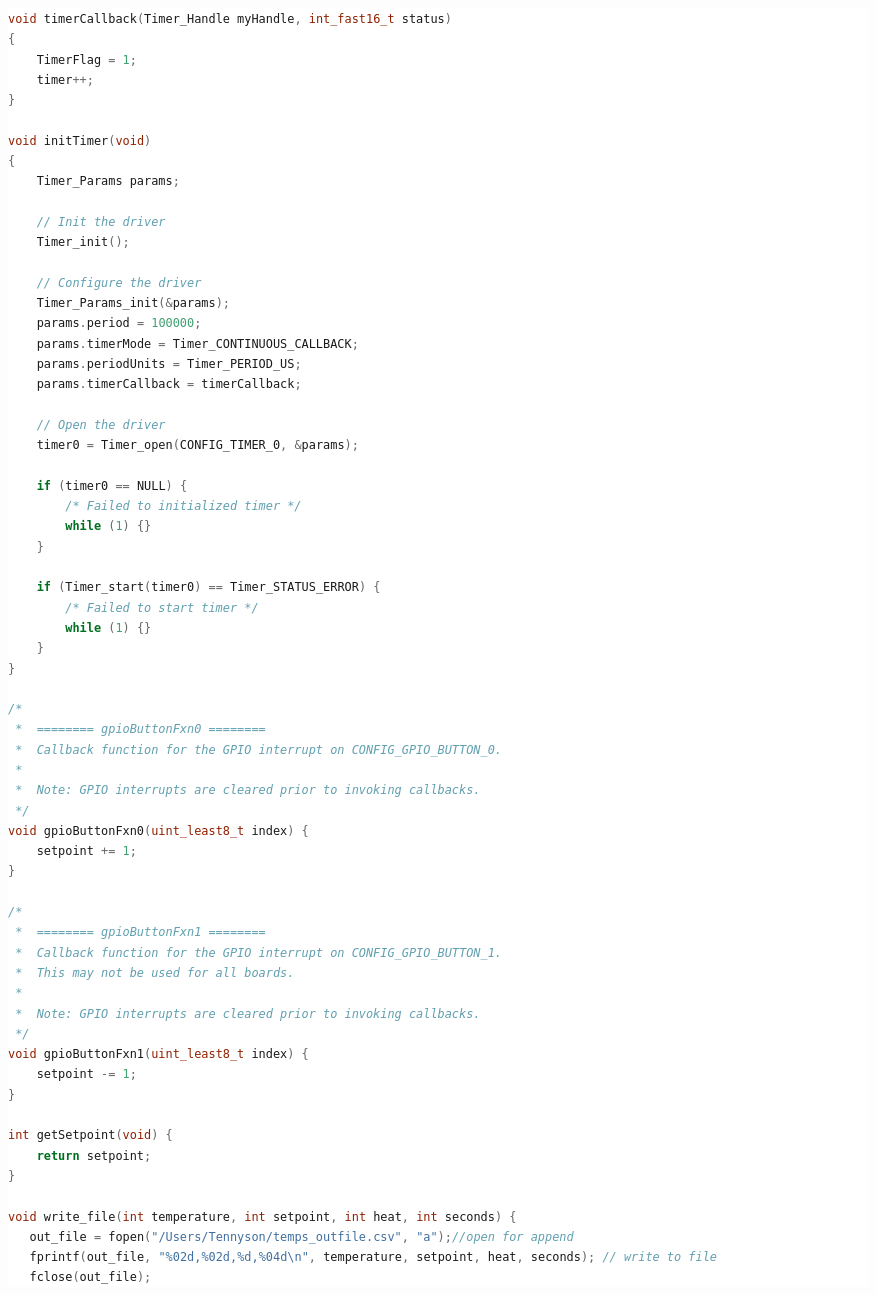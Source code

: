 ```C
void timerCallback(Timer_Handle myHandle, int_fast16_t status)
{
    TimerFlag = 1;
    timer++;
}

void initTimer(void)
{
    Timer_Params params;

    // Init the driver
    Timer_init();

    // Configure the driver
    Timer_Params_init(&params);
    params.period = 100000;
    params.timerMode = Timer_CONTINUOUS_CALLBACK;
    params.periodUnits = Timer_PERIOD_US;
    params.timerCallback = timerCallback;

    // Open the driver
    timer0 = Timer_open(CONFIG_TIMER_0, &params);

    if (timer0 == NULL) {
        /* Failed to initialized timer */
        while (1) {}
    }

    if (Timer_start(timer0) == Timer_STATUS_ERROR) {
        /* Failed to start timer */
        while (1) {}
    }
}

/*
 *  ======== gpioButtonFxn0 ========
 *  Callback function for the GPIO interrupt on CONFIG_GPIO_BUTTON_0.
 *
 *  Note: GPIO interrupts are cleared prior to invoking callbacks.
 */
void gpioButtonFxn0(uint_least8_t index) {
    setpoint += 1;
}

/*
 *  ======== gpioButtonFxn1 ========
 *  Callback function for the GPIO interrupt on CONFIG_GPIO_BUTTON_1.
 *  This may not be used for all boards.
 *
 *  Note: GPIO interrupts are cleared prior to invoking callbacks.
 */
void gpioButtonFxn1(uint_least8_t index) {
    setpoint -= 1;
}

int getSetpoint(void) {
    return setpoint;
}

void write_file(int temperature, int setpoint, int heat, int seconds) {
   out_file = fopen("/Users/Tennyson/temps_outfile.csv", "a");//open for append
   fprintf(out_file, "%02d,%02d,%d,%04d\n", temperature, setpoint, heat, seconds); // write to file
   fclose(out_file);
```